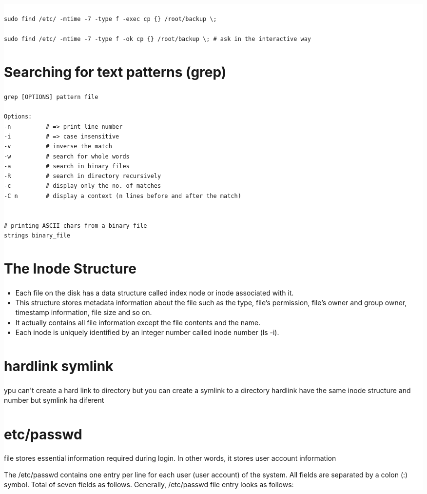 ```

sudo find /etc/ -mtime -7 -type f -exec cp {} /root/backup \;

sudo find /etc/ -mtime -7 -type f -ok cp {} /root/backup \; # ask in the interactive way

```

# Searching for text patterns (grep)

``` 
grep [OPTIONS] pattern file
 
Options:
-n          # => print line number
-i          # => case insensitive
-v          # inverse the match
-w          # search for whole words
-a          # search in binary files
-R          # search in directory recursively
-c          # display only the no. of matches
-C n        # display a context (n lines before and after the match)
 
 
# printing ASCII chars from a binary file
strings binary_file
```

# The Inode Structure
- Each file on the disk has a data structure called index node or inode associated with it.
- This structure stores metadata information about the file such as the type, file’s
permission, file’s owner and group owner, timestamp information, file size and so on.
- It actually contains all file information except the file contents and the name.
- Each inode is uniquely identified by an integer number called inode number (ls -i).


# hardlink symlink

ypu can't create a hard link to directory but you can create a symlink to a directory
hardlink have the same inode structure and number but symlink ha diferent

# etc/passwd

 file stores essential information required during login. In other words, it stores user account information

 The /etc/passwd contains one entry per line for each user (user account) of the system. All fields are separated by a colon (:) symbol. Total of seven fields as follows. Generally, /etc/passwd file entry looks as follows:
